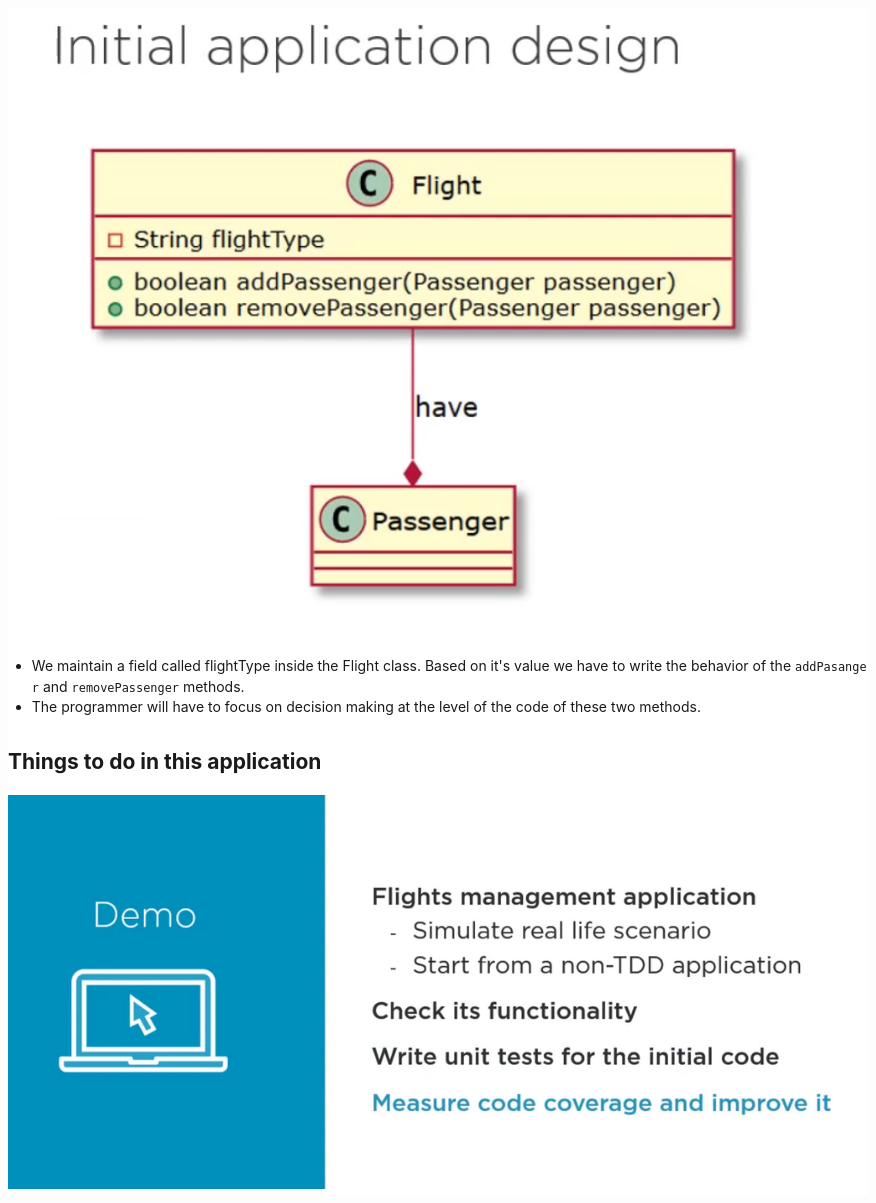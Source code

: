 ![Initial Application Design](images/app-3-initial-app-design.png)
- We maintain a field called flightType inside the Flight class. Based on it's value we have to write the behavior of the `addPasanger` and `removePassenger` methods.
- The programmer will have to focus on decision making at the level of the code of these two methods.

## Things to do in this application
![Things to do](images/app-4-things-to-do.png)
